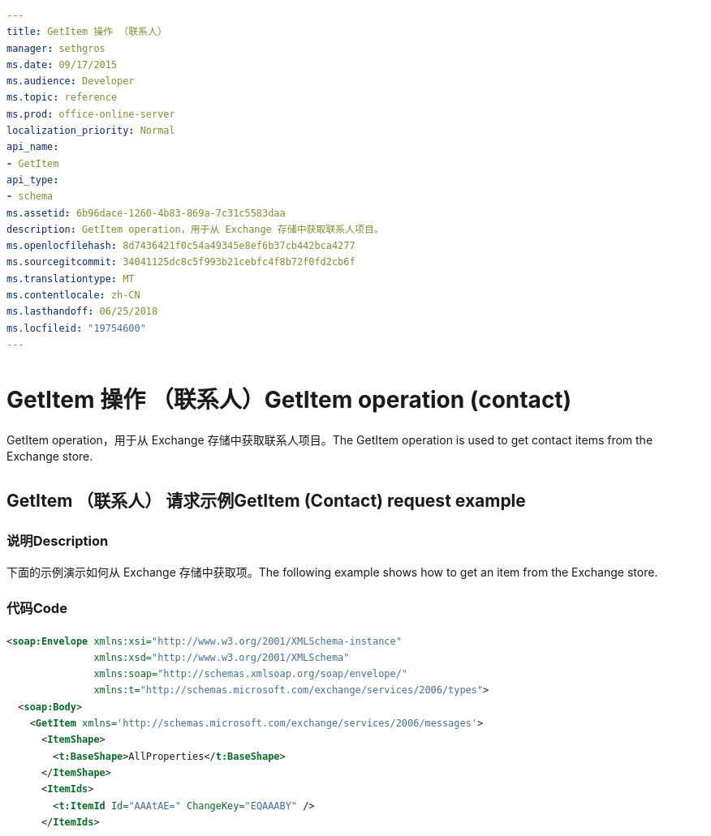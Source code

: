 ```yaml
---
title: GetItem 操作 （联系人）
manager: sethgros
ms.date: 09/17/2015
ms.audience: Developer
ms.topic: reference
ms.prod: office-online-server
localization_priority: Normal
api_name:
- GetItem
api_type:
- schema
ms.assetid: 6b96dace-1260-4b83-869a-7c31c5583daa
description: GetItem operation，用于从 Exchange 存储中获取联系人项目。
ms.openlocfilehash: 8d7436421f0c54a49345e8ef6b37cb442bca4277
ms.sourcegitcommit: 34041125dc8c5f993b21cebfc4f8b72f0fd2cb6f
ms.translationtype: MT
ms.contentlocale: zh-CN
ms.lasthandoff: 06/25/2018
ms.locfileid: "19754600"
---
```

# <a name="getitem-operation-contact"></a><span data-ttu-id="efef8-103">GetItem 操作 （联系人）</span><span class="sxs-lookup"><span data-stu-id="efef8-103">GetItem operation (contact)</span></span>

<span data-ttu-id="efef8-104">GetItem operation，用于从 Exchange 存储中获取联系人项目。</span><span class="sxs-lookup"><span data-stu-id="efef8-104">The GetItem operation is used to get contact items from the Exchange store.</span></span>
  
## <a name="getitem-contact-request-example"></a><span data-ttu-id="efef8-105">GetItem （联系人） 请求示例</span><span class="sxs-lookup"><span data-stu-id="efef8-105">GetItem (Contact) request example</span></span>

### <a name="description"></a><span data-ttu-id="efef8-106">说明</span><span class="sxs-lookup"><span data-stu-id="efef8-106">Description</span></span>

<span data-ttu-id="efef8-107">下面的示例演示如何从 Exchange 存储中获取项。</span><span class="sxs-lookup"><span data-stu-id="efef8-107">The following example shows how to get an item from the Exchange store.</span></span>
  
### <a name="code"></a><span data-ttu-id="efef8-108">代码</span><span class="sxs-lookup"><span data-stu-id="efef8-108">Code</span></span>

```XML
<soap:Envelope xmlns:xsi="http://www.w3.org/2001/XMLSchema-instance" 
               xmlns:xsd="http://www.w3.org/2001/XMLSchema" 
               xmlns:soap="http://schemas.xmlsoap.org/soap/envelope/" 
               xmlns:t="http://schemas.microsoft.com/exchange/services/2006/types">
  <soap:Body>
    <GetItem xmlns='http://schemas.microsoft.com/exchange/services/2006/messages'>
      <ItemShape>
        <t:BaseShape>AllProperties</t:BaseShape>
      </ItemShape>
      <ItemIds>
        <t:ItemId Id="AAAtAE=" ChangeKey="EQAAABY" />
      </ItemIds>
```
